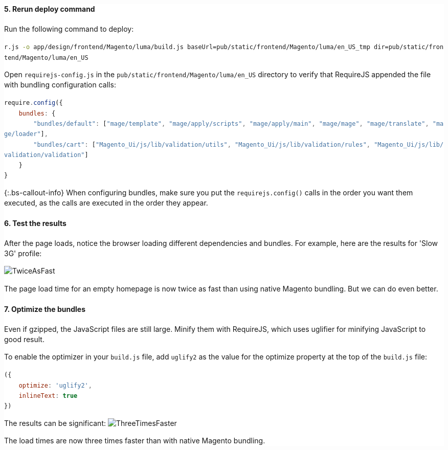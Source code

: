 #### 5. Rerun deploy command

Run the following command to deploy:

```bash
r.js -o app/design/frontend/Magento/luma/build.js baseUrl=pub/static/frontend/Magento/luma/en_US_tmp dir=pub/static/frontend/Magento/luma/en_US
```

Open `requirejs-config.js` in the `pub/static/frontend/Magento/luma/en_US` directory to verify that RequireJS appended the file with bundling configuration calls:

```javascript
require.config({
    bundles: {
        "bundles/default": ["mage/template", "mage/apply/scripts", "mage/apply/main", "mage/mage", "mage/translate", "mage/loader"],
        "bundles/cart": ["Magento_Ui/js/lib/validation/utils", "Magento_Ui/js/lib/validation/rules", "Magento_Ui/js/lib/validation/validation"]
    }
}
```

{:.bs-callout-info}
When configuring bundles, make sure you put the `requirejs.config()` calls in the order you want them executed, as the calls are executed in the order they appear.

#### 6. Test the results

After the page loads, notice the browser loading different dependencies and bundles. For example, here are the results for 'Slow 3G' profile:

![TwiceAsFast](images/TwiceAsFast.png)

The page load time for an empty homepage is now twice as fast than using native Magento bundling. But we can do even better.

#### 7. Optimize the bundles

Even if gzipped, the JavaScript files are still large. Minify them with RequireJS, which uses uglifier for minifying JavaScript to good result.

To enable the optimizer in your `build.js` file, add `uglify2` as the value for the optimize property at the top of the `build.js` file:

```javascript
({
    optimize: 'uglify2',
    inlineText: true
})
```

The results can be significant:
![ThreeTimesFaster](images/ThreeTimesFaster.png)

The load times are now three times faster than with native Magento bundling.
